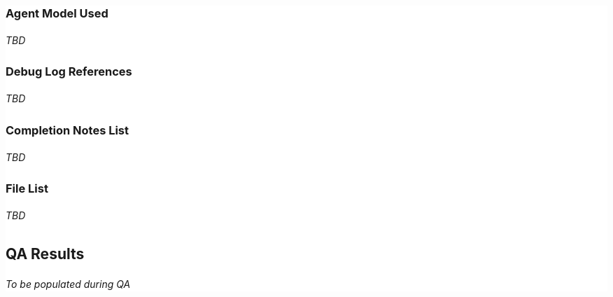 ### Agent Model Used
*TBD*

### Debug Log References
*TBD*

### Completion Notes List
*TBD*

### File List
*TBD*

## QA Results
*To be populated during QA*